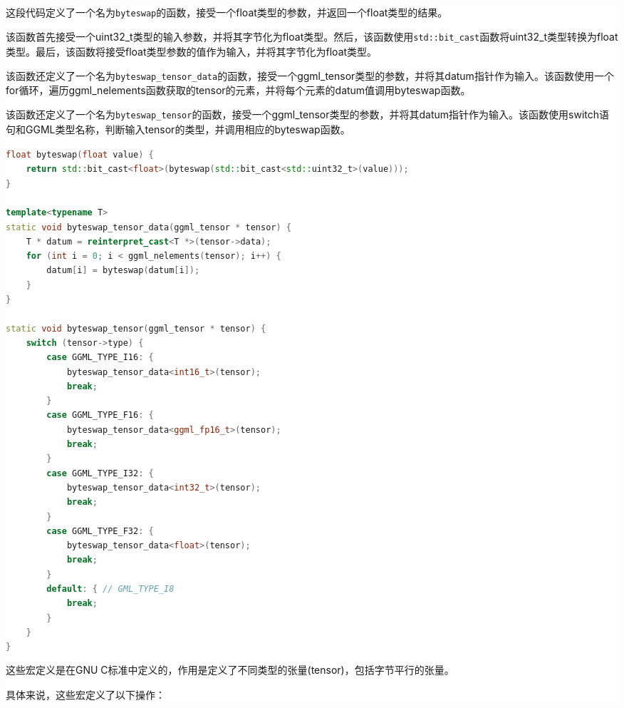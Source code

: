 这段代码定义了一个名为`byteswap`的函数，接受一个float类型的参数，并返回一个float类型的结果。

该函数首先接受一个uint32_t类型的输入参数，并将其字节化为float类型。然后，该函数使用`std::bit_cast`函数将uint32_t类型转换为float类型。最后，该函数将接受float类型参数的值作为输入，并将其字节化为float类型。

该函数还定义了一个名为`byteswap_tensor_data`的函数，接受一个ggml_tensor类型的参数，并将其datum指针作为输入。该函数使用一个for循环，遍历ggml_nelements函数获取的tensor的元素，并将每个元素的datum值调用byteswap函数。

该函数还定义了一个名为`byteswap_tensor`的函数，接受一个ggml_tensor类型的参数，并将其datum指针作为输入。该函数使用switch语句和GGML类型名称，判断输入tensor的类型，并调用相应的byteswap函数。


```cpp
float byteswap(float value) {
    return std::bit_cast<float>(byteswap(std::bit_cast<std::uint32_t>(value)));
}

template<typename T>
static void byteswap_tensor_data(ggml_tensor * tensor) {
    T * datum = reinterpret_cast<T *>(tensor->data);
    for (int i = 0; i < ggml_nelements(tensor); i++) {
        datum[i] = byteswap(datum[i]);
    }
}

static void byteswap_tensor(ggml_tensor * tensor) {
    switch (tensor->type) {
        case GGML_TYPE_I16: {
            byteswap_tensor_data<int16_t>(tensor);
            break;
        }
        case GGML_TYPE_F16: {
            byteswap_tensor_data<ggml_fp16_t>(tensor);
            break;
        }
        case GGML_TYPE_I32: {
            byteswap_tensor_data<int32_t>(tensor);
            break;
        }
        case GGML_TYPE_F32: {
            byteswap_tensor_data<float>(tensor);
            break;
        }
        default: { // GML_TYPE_I8
            break;
        }
    }
}

```



这些宏定义是在GNU C标准中定义的，作用是定义了不同类型的张量(tensor)，包括字节平行的张量。

具体来说，这些宏定义了以下操作：
